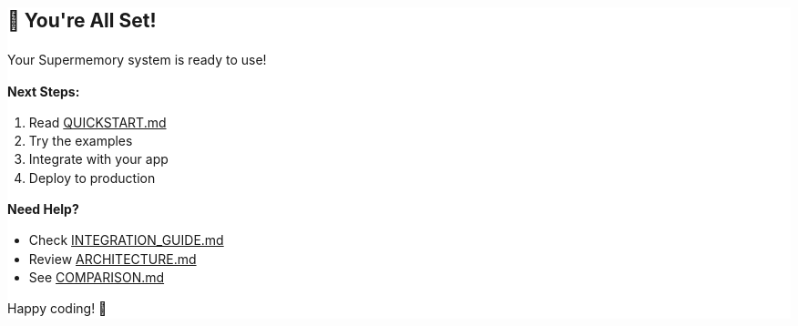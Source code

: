 ## 🎉 You're All Set!

Your Supermemory system is ready to use!

**Next Steps:**
1. Read [QUICKSTART.md](./QUICKSTART.md)
2. Try the examples
3. Integrate with your app
4. Deploy to production

**Need Help?**
- Check [INTEGRATION_GUIDE.md](./INTEGRATION_GUIDE.md)
- Review [ARCHITECTURE.md](./ARCHITECTURE.md)
- See [COMPARISON.md](./COMPARISON.md)

Happy coding! 🚀
